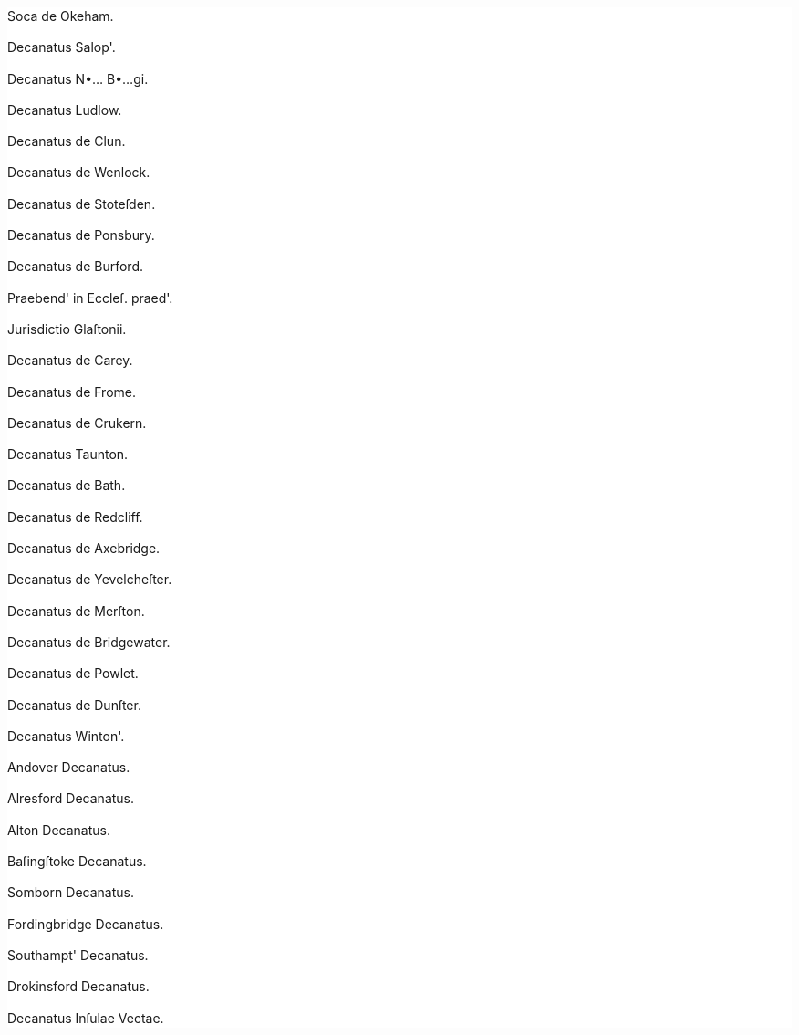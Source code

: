 Soca de Okeham.

Decanatus Salop'.

Decanatus N•… B•…gi.

Decanatus Ludlow.

Decanatus de Clun.

Decanatus de Wenlock.

Decanatus de Stoteſden.

Decanatus de Ponsbury.

Decanatus de Burford.

Praebend' in Eccleſ. praed'.

Jurisdictio Glaſtonii.

Decanatus de Carey.

Decanatus de Frome.

Decanatus de Crukern.

Decanatus Taunton.

Decanatus de Bath.

Decanatus de Redcliff.

Decanatus de Axebridge.

Decanatus de Yevelcheſter.

Decanatus de Merſton.

Decanatus de Bridgewater.

Decanatus de Powlet.

Decanatus de Dunſter.

Decanatus Winton'.

Andover Decanatus.

Alresford Decanatus.

Alton Decanatus.

Baſingſtoke Decanatus.

Somborn Decanatus.

Fordingbridge Decanatus.

Southampt' Decanatus.

Drokinsford Decanatus.

Decanatus Inſulae Vectae.
